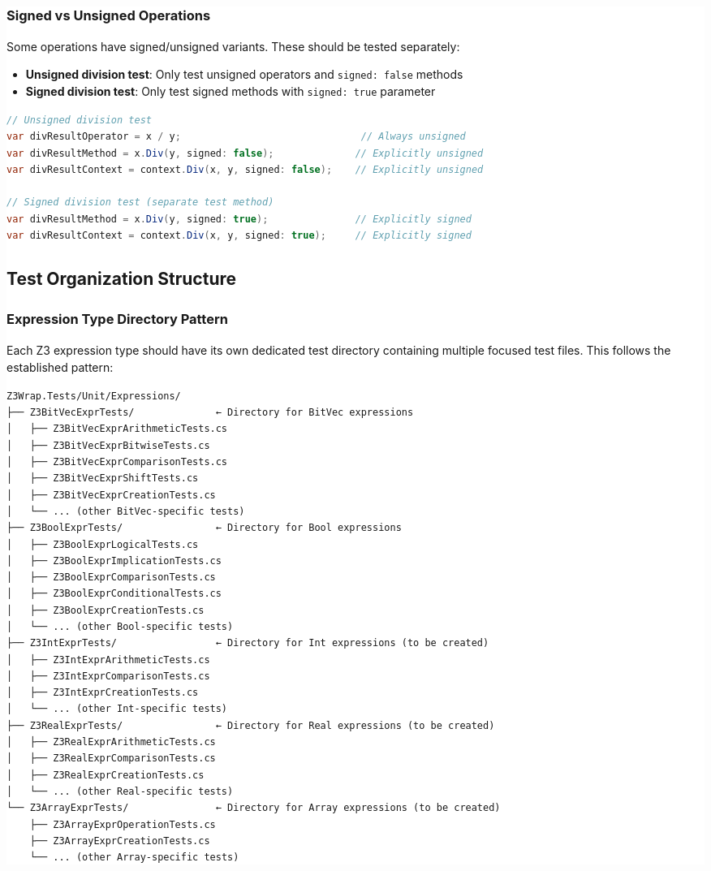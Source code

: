### Signed vs Unsigned Operations
Some operations have signed/unsigned variants. These should be tested separately:
- **Unsigned division test**: Only test unsigned operators and `signed: false` methods
- **Signed division test**: Only test signed methods with `signed: true` parameter

```csharp
// Unsigned division test
var divResultOperator = x / y;                               // Always unsigned
var divResultMethod = x.Div(y, signed: false);              // Explicitly unsigned
var divResultContext = context.Div(x, y, signed: false);    // Explicitly unsigned

// Signed division test (separate test method)
var divResultMethod = x.Div(y, signed: true);               // Explicitly signed
var divResultContext = context.Div(x, y, signed: true);     // Explicitly signed
```

## Test Organization Structure

### Expression Type Directory Pattern
Each Z3 expression type should have its own dedicated test directory containing multiple focused test files. This follows the established pattern:

```
Z3Wrap.Tests/Unit/Expressions/
├── Z3BitVecExprTests/              ← Directory for BitVec expressions
│   ├── Z3BitVecExprArithmeticTests.cs
│   ├── Z3BitVecExprBitwiseTests.cs
│   ├── Z3BitVecExprComparisonTests.cs
│   ├── Z3BitVecExprShiftTests.cs
│   ├── Z3BitVecExprCreationTests.cs
│   └── ... (other BitVec-specific tests)
├── Z3BoolExprTests/                ← Directory for Bool expressions
│   ├── Z3BoolExprLogicalTests.cs
│   ├── Z3BoolExprImplicationTests.cs
│   ├── Z3BoolExprComparisonTests.cs
│   ├── Z3BoolExprConditionalTests.cs
│   ├── Z3BoolExprCreationTests.cs
│   └── ... (other Bool-specific tests)
├── Z3IntExprTests/                 ← Directory for Int expressions (to be created)
│   ├── Z3IntExprArithmeticTests.cs
│   ├── Z3IntExprComparisonTests.cs
│   ├── Z3IntExprCreationTests.cs
│   └── ... (other Int-specific tests)
├── Z3RealExprTests/                ← Directory for Real expressions (to be created)
│   ├── Z3RealExprArithmeticTests.cs
│   ├── Z3RealExprComparisonTests.cs
│   ├── Z3RealExprCreationTests.cs
│   └── ... (other Real-specific tests)
└── Z3ArrayExprTests/               ← Directory for Array expressions (to be created)
    ├── Z3ArrayExprOperationTests.cs
    ├── Z3ArrayExprCreationTests.cs
    └── ... (other Array-specific tests)
```
